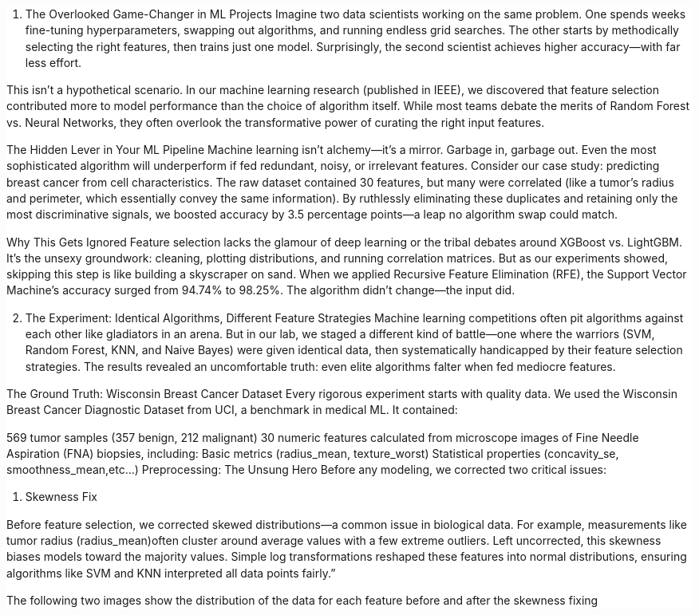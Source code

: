1. The Overlooked Game-Changer in ML Projects
   Imagine two data scientists working on the same problem. One spends weeks fine-tuning hyperparameters, swapping out algorithms, and running endless grid searches. The other starts by methodically selecting the right features, then trains just one model. Surprisingly, the second scientist achieves higher accuracy—with far less effort.

This isn’t a hypothetical scenario. In our machine learning research (published in IEEE), we discovered that feature selection contributed more to model performance than the choice of algorithm itself. While most teams debate the merits of Random Forest vs. Neural Networks, they often overlook the transformative power of curating the right input features.

The Hidden Lever in Your ML Pipeline
Machine learning isn’t alchemy—it’s a mirror. Garbage in, garbage out. Even the most sophisticated algorithm will underperform if fed redundant, noisy, or irrelevant features. Consider our case study: predicting breast cancer from cell characteristics. The raw dataset contained 30 features, but many were correlated (like a tumor’s radius and perimeter, which essentially convey the same information). By ruthlessly eliminating these duplicates and retaining only the most discriminative signals, we boosted accuracy by 3.5 percentage points—a leap no algorithm swap could match.

Why This Gets Ignored
Feature selection lacks the glamour of deep learning or the tribal debates around XGBoost vs. LightGBM. It’s the unsexy groundwork: cleaning, plotting distributions, and running correlation matrices. But as our experiments showed, skipping this step is like building a skyscraper on sand. When we applied Recursive Feature Elimination (RFE), the Support Vector Machine’s accuracy surged from 94.74% to 98.25%. The algorithm didn’t change—the input did.

2. The Experiment: Identical Algorithms, Different Feature Strategies
   Machine learning competitions often pit algorithms against each other like gladiators in an arena. But in our lab, we staged a different kind of battle—one where the warriors (SVM, Random Forest, KNN, and Naive Bayes) were given identical data, then systematically handicapped by their feature selection strategies. The results revealed an uncomfortable truth: even elite algorithms falter when fed mediocre features.

The Ground Truth: Wisconsin Breast Cancer Dataset
Every rigorous experiment starts with quality data. We used the Wisconsin Breast Cancer Diagnostic Dataset from UCI, a benchmark in medical ML. It contained:

569 tumor samples (357 benign, 212 malignant)
30 numeric features calculated from microscope images of Fine Needle Aspiration (FNA) biopsies, including:
Basic metrics (radius_mean, texture_worst)
Statistical properties (concavity_se, smoothness_mean,etc…)
Preprocessing: The Unsung Hero
Before any modeling, we corrected two critical issues:

1. Skewness Fix

Before feature selection, we corrected skewed distributions—a common issue in biological data. For example, measurements like tumor radius (radius_mean)often cluster around average values with a few extreme outliers. Left uncorrected, this skewness biases models toward the majority values. Simple log transformations reshaped these features into normal distributions, ensuring algorithms like SVM and KNN interpreted all data points fairly.”

The following two images show the distribution of the data for each feature before and after the skewness fixing
